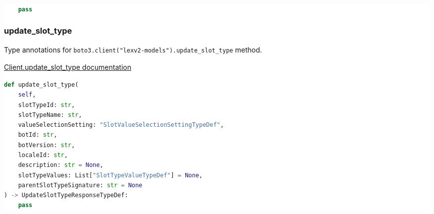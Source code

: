 ```python
    pass
```

### update_slot_type

Type annotations for `boto3.client("lexv2-models").update_slot_type` method.

[Client.update_slot_type documentation](https://boto3.amazonaws.com/v1/documentation/api/latest/reference/services/lexv2-models.html#LexModelsV2.Client.update_slot_type)

```python
def update_slot_type(
    self,
    slotTypeId: str,
    slotTypeName: str,
    valueSelectionSetting: "SlotValueSelectionSettingTypeDef",
    botId: str,
    botVersion: str,
    localeId: str,
    description: str = None,
    slotTypeValues: List["SlotTypeValueTypeDef"] = None,
    parentSlotTypeSignature: str = None
) -> UpdateSlotTypeResponseTypeDef:
    pass
```